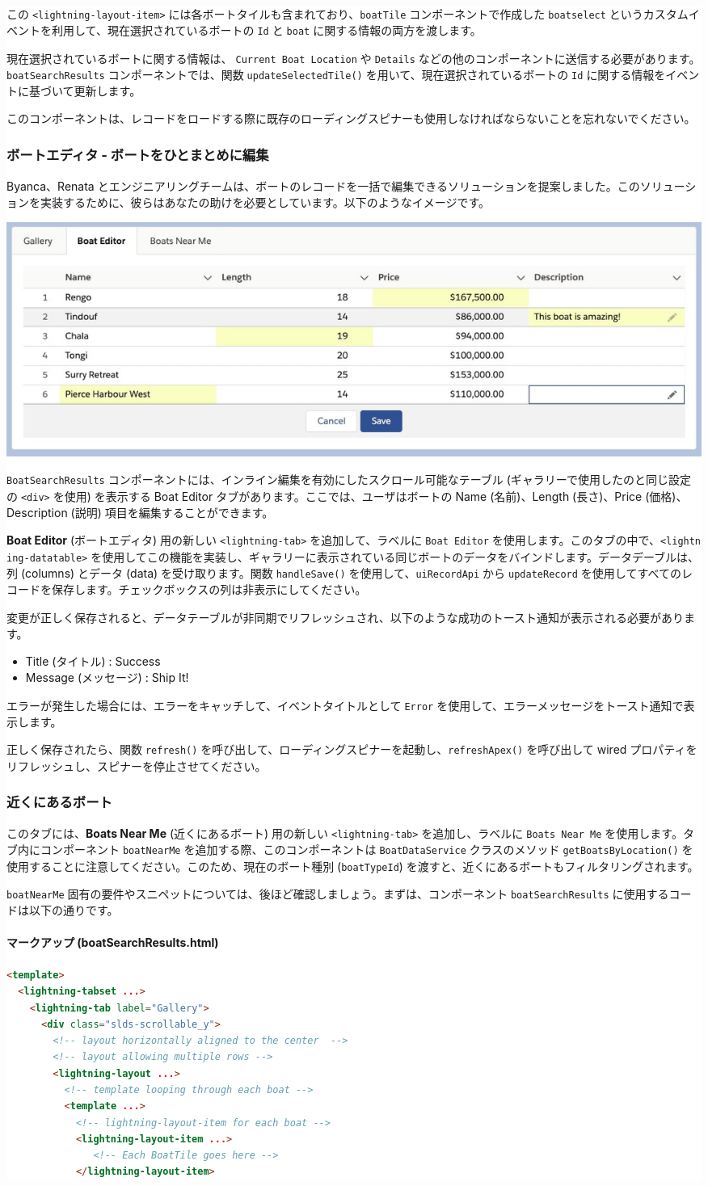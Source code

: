 この `<lightning-layout-item>` には各ボートタイルも含まれており、`boatTile` コンポーネントで作成した `boatselect` というカスタムイベントを利用して、現在選択されているボートの `Id` と `boat` に関する情報の両方を渡します。

現在選択されているボートに関する情報は、 `Current Boat Location` や `Details` などの他のコンポーネントに送信する必要があります。`boatSearchResults` コンポーネントでは、関数 `updateSelectedTile()` を用いて、現在選択されているボートの `Id` に関する情報をイベントに基づいて更新します。

このコンポーネントは、レコードをロードする際に既存のローディングスピナーも使用しなければならないことを忘れないでください。

### ボートエディタ - ボートをひとまとめに編集
Byanca、Renata とエンジニアリングチームは、ボートのレコードを一括で編集できるソリューションを提案しました。このソリューションを実装するために、彼らはあなたの助けを必要としています。以下のようなイメージです。

![](boat_editor.jpg)

`BoatSearchResults` コンポーネントには、インライン編集を有効にしたスクロール可能なテーブル (ギャラリーで使用したのと同じ設定の `<div>` を使用) を表示する Boat Editor タブがあります。ここでは、ユーザはボートの Name (名前)、Length (長さ)、Price (価格)、Description (説明) 項目を編集することができます。

**Boat Editor** (ボートエディタ) 用の新しい `<lightning-tab>` を追加して、ラベルに `Boat Editor` を使用します。このタブの中で、`<lightning-datatable>` を使用してこの機能を実装し、ギャラリーに表示されている同じボートのデータをバインドします。データデーブルは、列 (columns) とデータ (data) を受け取ります。関数 `handleSave()` を使用して、`uiRecordApi` から `updateRecord` を使用してすべてのレコードを保存します。チェックボックスの列は非表示にしてください。

変更が正しく保存されると、データテーブルが非同期でリフレッシュされ、以下のような成功のトースト通知が表示される必要があります。

* Title (タイトル) : Success
* Message (メッセージ) : Ship It!

エラーが発生した場合には、エラーをキャッチして、イベントタイトルとして `Error` を使用して、エラーメッセージをトースト通知で表示します。

正しく保存されたら、関数 `refresh()` を呼び出して、ローディングスピナーを起動し、`refreshApex()` を呼び出して wired プロパティをリフレッシュし、スピナーを停止させてください。

### 近くにあるボート
このタブには、**Boats Near Me** (近くにあるボート) 用の新しい `<lightning-tab>` を追加し、ラベルに `Boats Near Me` を使用します。タブ内にコンポーネント `boatNearMe` を追加する際、このコンポーネントは `BoatDataService` クラスのメソッド `getBoatsByLocation()` を使用することに注意してください。このため、現在のボート種別 (`boatTypeId`) を渡すと、近くにあるボートもフィルタリングされます。

`boatNearMe` 固有の要件やスニペットについては、後ほど確認しましょう。まずは、コンポーネント `boatSearchResults` に使用するコードは以下の通りです。

#### マークアップ (boatSearchResults.html)
```html
<template>
  <lightning-tabset ...>
    <lightning-tab label="Gallery">
      <div class="slds-scrollable_y">
        <!-- layout horizontally aligned to the center  -->
        <!-- layout allowing multiple rows -->
        <lightning-layout ...>
          <!-- template looping through each boat -->
          <template ...>
            <!-- lightning-layout-item for each boat -->
            <lightning-layout-item ...>
               <!-- Each BoatTile goes here -->
            </lightning-layout-item>
```